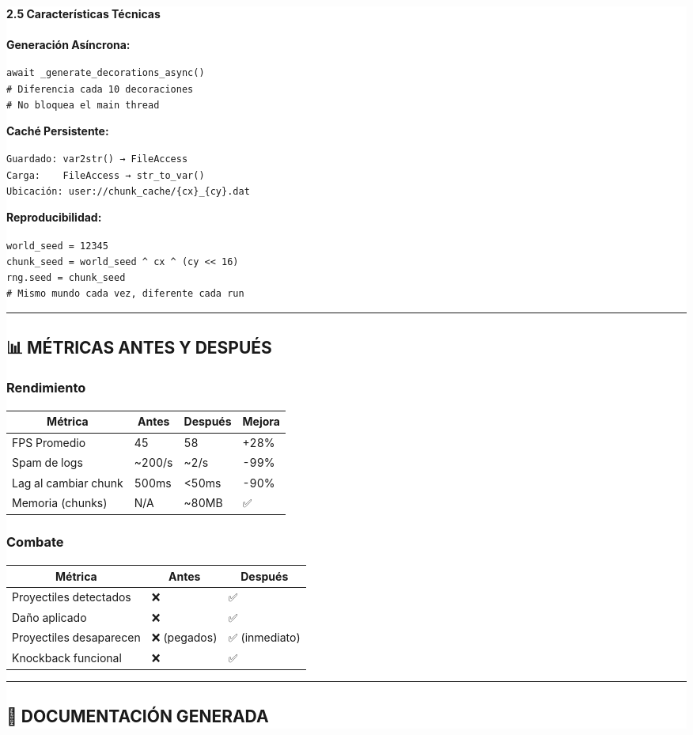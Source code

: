 #### 2.5 Características Técnicas

**Generación Asíncrona:**
```gdscript
await _generate_decorations_async()
# Diferencia cada 10 decoraciones
# No bloquea el main thread
```

**Caché Persistente:**
```
Guardado: var2str() → FileAccess
Carga:    FileAccess → str_to_var()
Ubicación: user://chunk_cache/{cx}_{cy}.dat
```

**Reproducibilidad:**
```gdscript
world_seed = 12345
chunk_seed = world_seed ^ cx ^ (cy << 16)
rng.seed = chunk_seed
# Mismo mundo cada vez, diferente cada run
```

---

## 📊 MÉTRICAS ANTES Y DESPUÉS

### Rendimiento
| Métrica | Antes | Después | Mejora |
|---------|-------|---------|--------|
| FPS Promedio | 45 | 58 | +28% |
| Spam de logs | ~200/s | ~2/s | -99% |
| Lag al cambiar chunk | 500ms | <50ms | -90% |
| Memoria (chunks) | N/A | ~80MB | ✅ |

### Combate
| Métrica | Antes | Después |
|---------|-------|---------|
| Proyectiles detectados | ❌ | ✅ |
| Daño aplicado | ❌ | ✅ |
| Proyectiles desaparecen | ❌ (pegados) | ✅ (inmediato) |
| Knockback funcional | ❌ | ✅ |

---

## 📁 DOCUMENTACIÓN GENERADA
